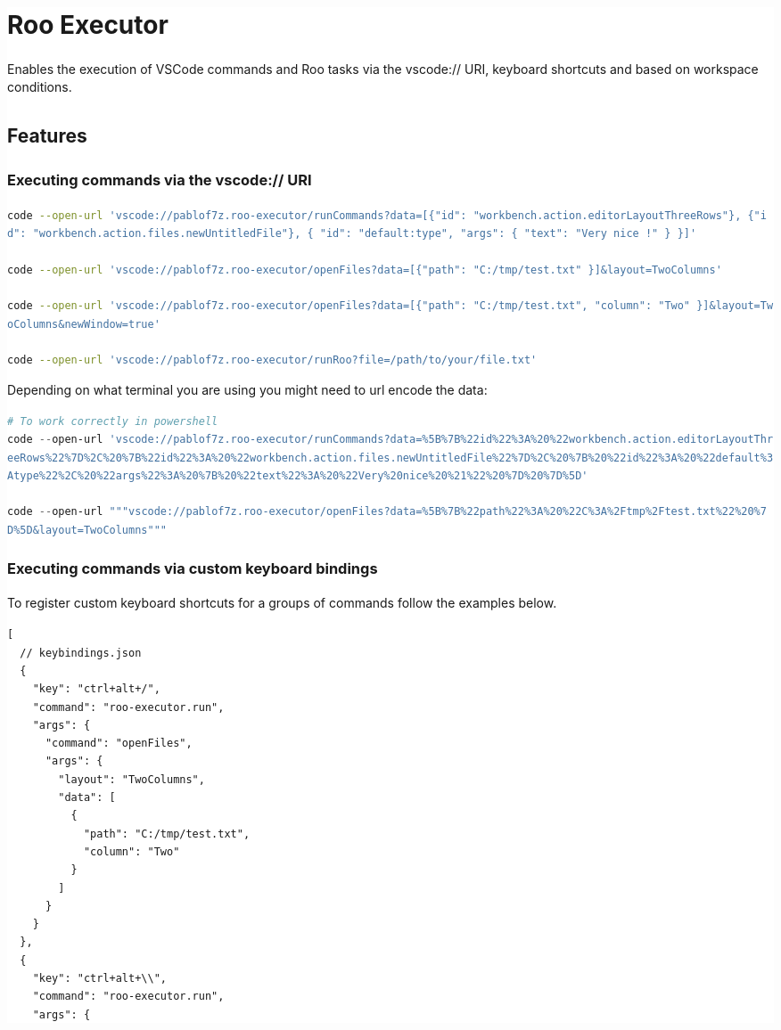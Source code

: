 # Roo Executor

Enables the execution of VSCode commands and Roo tasks via the vscode:// URI, keyboard shortcuts and based on workspace conditions.

## Features

### Executing commands via the vscode:// URI

```sh
code --open-url 'vscode://pablof7z.roo-executor/runCommands?data=[{"id": "workbench.action.editorLayoutThreeRows"}, {"id": "workbench.action.files.newUntitledFile"}, { "id": "default:type", "args": { "text": "Very nice !" } }]'

code --open-url 'vscode://pablof7z.roo-executor/openFiles?data=[{"path": "C:/tmp/test.txt" }]&layout=TwoColumns'

code --open-url 'vscode://pablof7z.roo-executor/openFiles?data=[{"path": "C:/tmp/test.txt", "column": "Two" }]&layout=TwoColumns&newWindow=true'

code --open-url 'vscode://pablof7z.roo-executor/runRoo?file=/path/to/your/file.txt'
```

Depending on what terminal you are using you might need to url encode the data:

```powershell
# To work correctly in powershell
code --open-url 'vscode://pablof7z.roo-executor/runCommands?data=%5B%7B%22id%22%3A%20%22workbench.action.editorLayoutThreeRows%22%7D%2C%20%7B%22id%22%3A%20%22workbench.action.files.newUntitledFile%22%7D%2C%20%7B%20%22id%22%3A%20%22default%3Atype%22%2C%20%22args%22%3A%20%7B%20%22text%22%3A%20%22Very%20nice%20%21%22%20%7D%20%7D%5D'

code --open-url """vscode://pablof7z.roo-executor/openFiles?data=%5B%7B%22path%22%3A%20%22C%3A%2Ftmp%2Ftest.txt%22%20%7D%5D&layout=TwoColumns"""

```

### Executing commands via custom keyboard bindings

To register custom keyboard shortcuts for a groups of commands follow the examples below.

```jsonc
[
  // keybindings.json
  {
    "key": "ctrl+alt+/",
    "command": "roo-executor.run",
    "args": {
      "command": "openFiles",
      "args": {
        "layout": "TwoColumns",
        "data": [
          {
            "path": "C:/tmp/test.txt",
            "column": "Two"
          }
        ]
      }
    }
  },
  {
    "key": "ctrl+alt+\\",
    "command": "roo-executor.run",
    "args": {
```